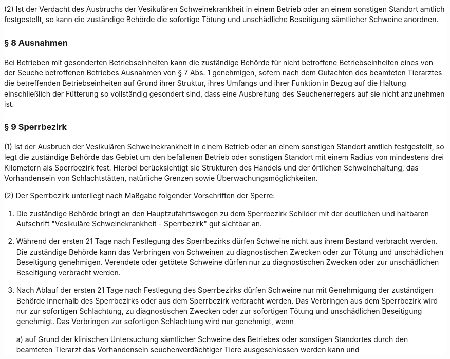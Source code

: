 (2) Ist der Verdacht des Ausbruchs der Vesikulären Schweinekrankheit
in einem Betrieb oder an einem sonstigen Standort amtlich
festgestellt, so kann die zuständige Behörde die sofortige Tötung und
unschädliche Beseitigung sämtlicher Schweine anordnen.


### § 8 Ausnahmen

Bei Betrieben mit gesonderten Betriebseinheiten kann die zuständige
Behörde für nicht betroffene Betriebseinheiten eines von der Seuche
betroffenen Betriebes Ausnahmen von § 7 Abs. 1 genehmigen, sofern nach
dem Gutachten des beamteten Tierarztes die betreffenden
Betriebseinheiten auf Grund ihrer Struktur, ihres Umfangs und ihrer
Funktion in Bezug auf die Haltung einschließlich der Fütterung so
vollständig gesondert sind, dass eine Ausbreitung des Seuchenerregers
auf sie nicht anzunehmen ist.


### § 9 Sperrbezirk

(1) Ist der Ausbruch der Vesikulären Schweinekrankheit in einem
Betrieb oder an einem sonstigen Standort amtlich festgestellt, so legt
die zuständige Behörde das Gebiet um den befallenen Betrieb oder
sonstigen Standort mit einem Radius von mindestens drei Kilometern als
Sperrbezirk fest. Hierbei berücksichtigt sie Strukturen des Handels
und der örtlichen Schweinehaltung, das Vorhandensein von
Schlachtstätten, natürliche Grenzen sowie Überwachungsmöglichkeiten.

(2) Der Sperrbezirk unterliegt nach Maßgabe folgender Vorschriften der
Sperre:

1.  Die zuständige Behörde bringt an den Hauptzufahrtswegen zu dem
    Sperrbezirk Schilder mit der deutlichen und haltbaren Aufschrift
    "Vesikuläre Schweinekrankheit - Sperrbezirk" gut sichtbar an.


2.  Während der ersten 21 Tage nach Festlegung des Sperrbezirks dürfen
    Schweine nicht aus ihrem Bestand verbracht werden. Die zuständige
    Behörde kann das Verbringen von Schweinen zu diagnostischen Zwecken
    oder zur Tötung und unschädlichen Beseitigung genehmigen. Verendete
    oder getötete Schweine dürfen nur zu diagnostischen Zwecken oder zur
    unschädlichen Beseitigung verbracht werden.


3.  Nach Ablauf der ersten 21 Tage nach Festlegung des Sperrbezirks dürfen
    Schweine nur mit Genehmigung der zuständigen Behörde innerhalb des
    Sperrbezirks oder aus dem Sperrbezirk verbracht werden. Das Verbringen
    aus dem Sperrbezirk wird nur zur sofortigen Schlachtung, zu
    diagnostischen Zwecken oder zur sofortigen Tötung und unschädlichen
    Beseitigung genehmigt. Das Verbringen zur sofortigen Schlachtung wird
    nur genehmigt, wenn

    a)  auf Grund der klinischen Untersuchung sämtlicher Schweine des
        Betriebes oder sonstigen Standortes durch den beamteten Tierarzt das
        Vorhandensein seuchenverdächtiger Tiere ausgeschlossen werden kann und
